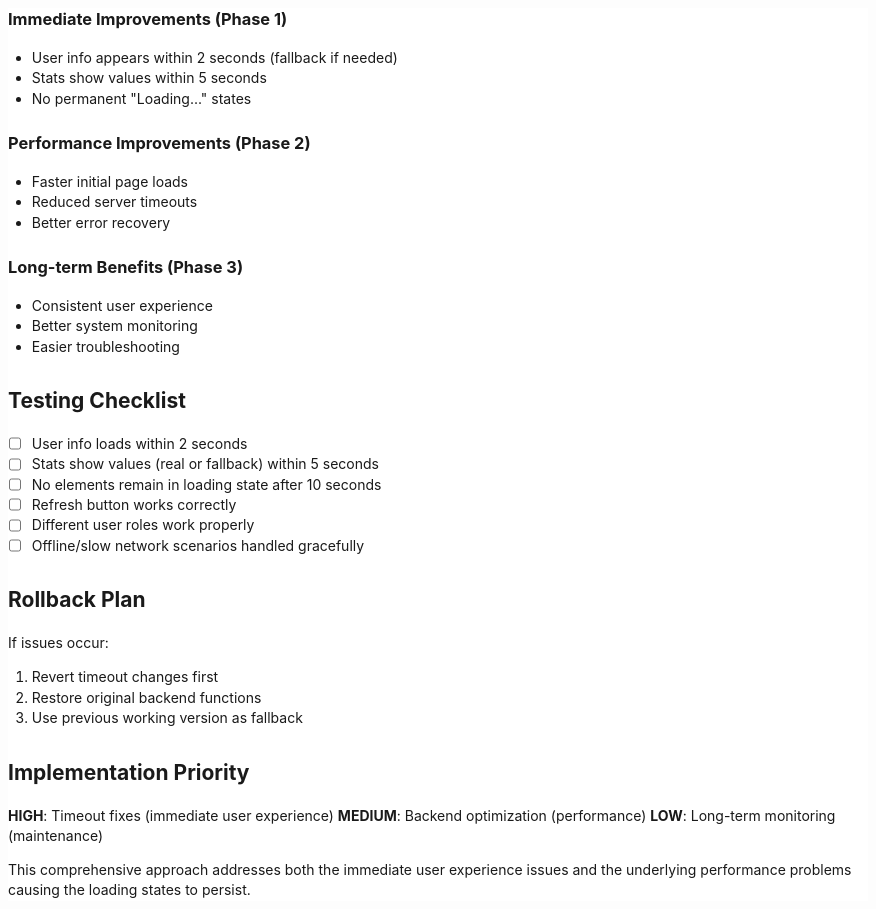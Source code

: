 ### Immediate Improvements (Phase 1)
- User info appears within 2 seconds (fallback if needed)
- Stats show values within 5 seconds
- No permanent "Loading..." states

### Performance Improvements (Phase 2)
- Faster initial page loads
- Reduced server timeouts
- Better error recovery

### Long-term Benefits (Phase 3)
- Consistent user experience
- Better system monitoring
- Easier troubleshooting

## Testing Checklist

- [ ] User info loads within 2 seconds
- [ ] Stats show values (real or fallback) within 5 seconds
- [ ] No elements remain in loading state after 10 seconds
- [ ] Refresh button works correctly
- [ ] Different user roles work properly
- [ ] Offline/slow network scenarios handled gracefully

## Rollback Plan

If issues occur:
1. Revert timeout changes first
2. Restore original backend functions
3. Use previous working version as fallback

## Implementation Priority

**HIGH**: Timeout fixes (immediate user experience)
**MEDIUM**: Backend optimization (performance)
**LOW**: Long-term monitoring (maintenance)

This comprehensive approach addresses both the immediate user experience issues and the underlying performance problems causing the loading states to persist.